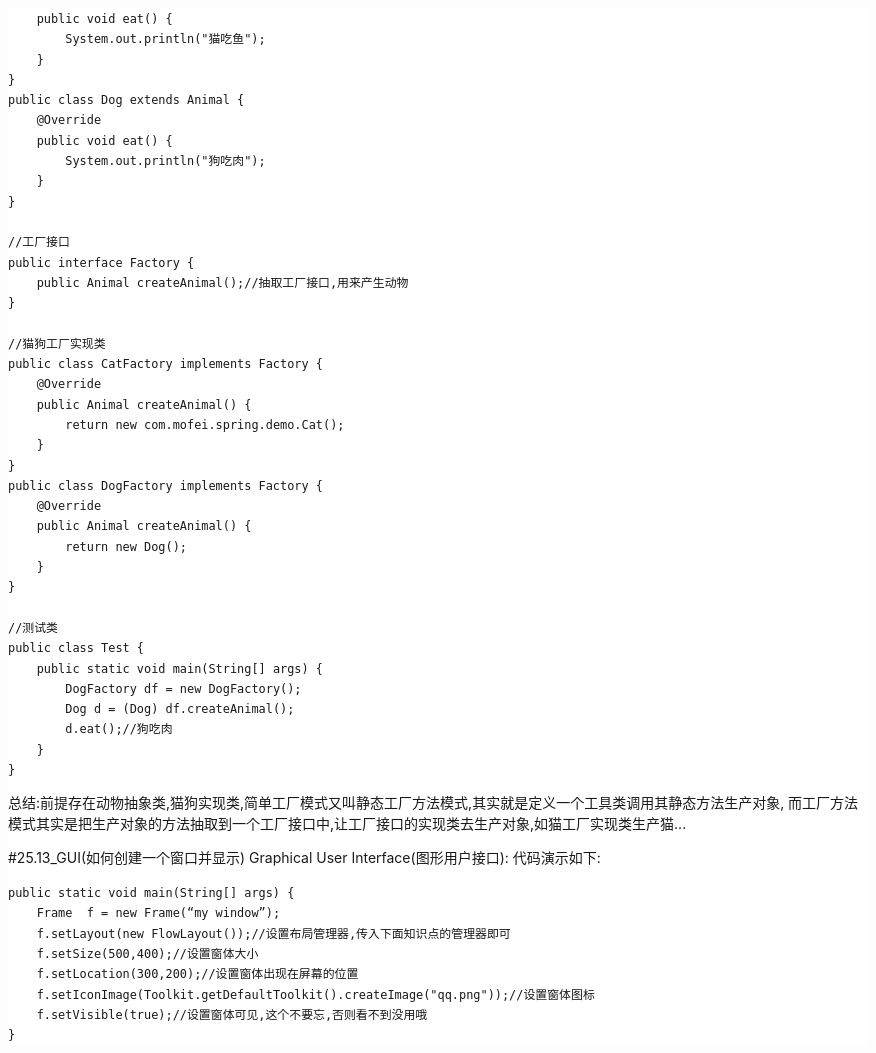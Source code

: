 ```
	public void eat() {
		System.out.println("猫吃鱼");
	}
}
public class Dog extends Animal {
	@Override
	public void eat() {
		System.out.println("狗吃肉");
	}
}

//工厂接口
public interface Factory {
	public Animal createAnimal();//抽取工厂接口,用来产生动物
}

//猫狗工厂实现类
public class CatFactory implements Factory {
	@Override
	public Animal createAnimal() {
		return new com.mofei.spring.demo.Cat();
	}
}
public class DogFactory implements Factory {
	@Override
	public Animal createAnimal() {
		return new Dog();
	}
}

//测试类
public class Test {
	public static void main(String[] args) {
		DogFactory df = new DogFactory();
		Dog d = (Dog) df.createAnimal();
		d.eat();//狗吃肉
	}
}
```
总结:前提存在动物抽象类,猫狗实现类,简单工厂模式又叫静态工厂方法模式,其实就是定义一个工具类调用其静态方法生产对象,
而工厂方法模式其实是把生产对象的方法抽取到一个工厂接口中,让工厂接口的实现类去生产对象,如猫工厂实现类生产猫...

#25.13_GUI(如何创建一个窗口并显示)
Graphical User Interface(图形用户接口):
代码演示如下:
```
public static void main(String[] args) {
	Frame  f = new Frame(“my window”);
	f.setLayout(new FlowLayout());//设置布局管理器,传入下面知识点的管理器即可
	f.setSize(500,400);//设置窗体大小
	f.setLocation(300,200);//设置窗体出现在屏幕的位置
	f.setIconImage(Toolkit.getDefaultToolkit().createImage("qq.png"));//设置窗体图标
	f.setVisible(true);//设置窗体可见,这个不要忘,否则看不到没用哦
}
```
